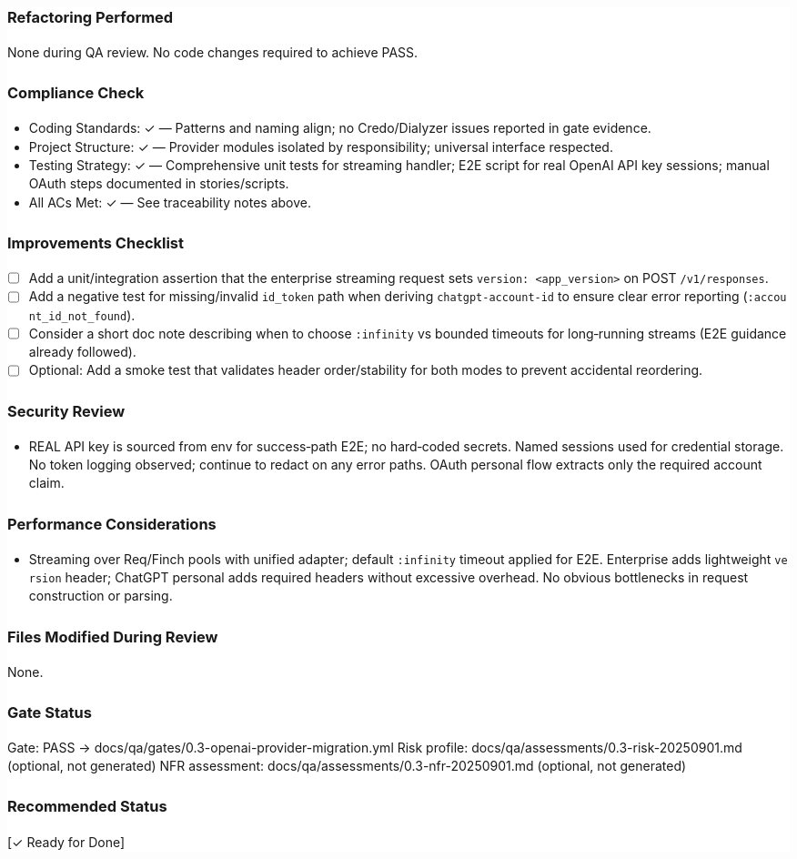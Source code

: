 ### Refactoring Performed

None during QA review. No code changes required to achieve PASS.

### Compliance Check

- Coding Standards: ✓ — Patterns and naming align; no Credo/Dialyzer issues reported in gate evidence.
- Project Structure: ✓ — Provider modules isolated by responsibility; universal interface respected.
- Testing Strategy: ✓ — Comprehensive unit tests for streaming handler; E2E script for real OpenAI API key sessions; manual OAuth steps documented in stories/scripts.
- All ACs Met: ✓ — See traceability notes above.

### Improvements Checklist

- [ ] Add a unit/integration assertion that the enterprise streaming request sets `version: <app_version>` on POST `/v1/responses`.
- [ ] Add a negative test for missing/invalid `id_token` path when deriving `chatgpt-account-id` to ensure clear error reporting (`:account_id_not_found`).
- [ ] Consider a short doc note describing when to choose `:infinity` vs bounded timeouts for long‑running streams (E2E guidance already followed).
- [ ] Optional: Add a smoke test that validates header order/stability for both modes to prevent accidental reordering.

### Security Review

- REAL API key is sourced from env for success‑path E2E; no hard‑coded secrets. Named sessions used for credential storage. No token logging observed; continue to redact on any error paths. OAuth personal flow extracts only the required account claim.

### Performance Considerations

- Streaming over Req/Finch pools with unified adapter; default `:infinity` timeout applied for E2E. Enterprise adds lightweight `version` header; ChatGPT personal adds required headers without excessive overhead. No obvious bottlenecks in request construction or parsing.

### Files Modified During Review

None.

### Gate Status

Gate: PASS → docs/qa/gates/0.3-openai-provider-migration.yml
Risk profile: docs/qa/assessments/0.3-risk-20250901.md (optional, not generated)
NFR assessment: docs/qa/assessments/0.3-nfr-20250901.md (optional, not generated)

### Recommended Status

[✓ Ready for Done]
